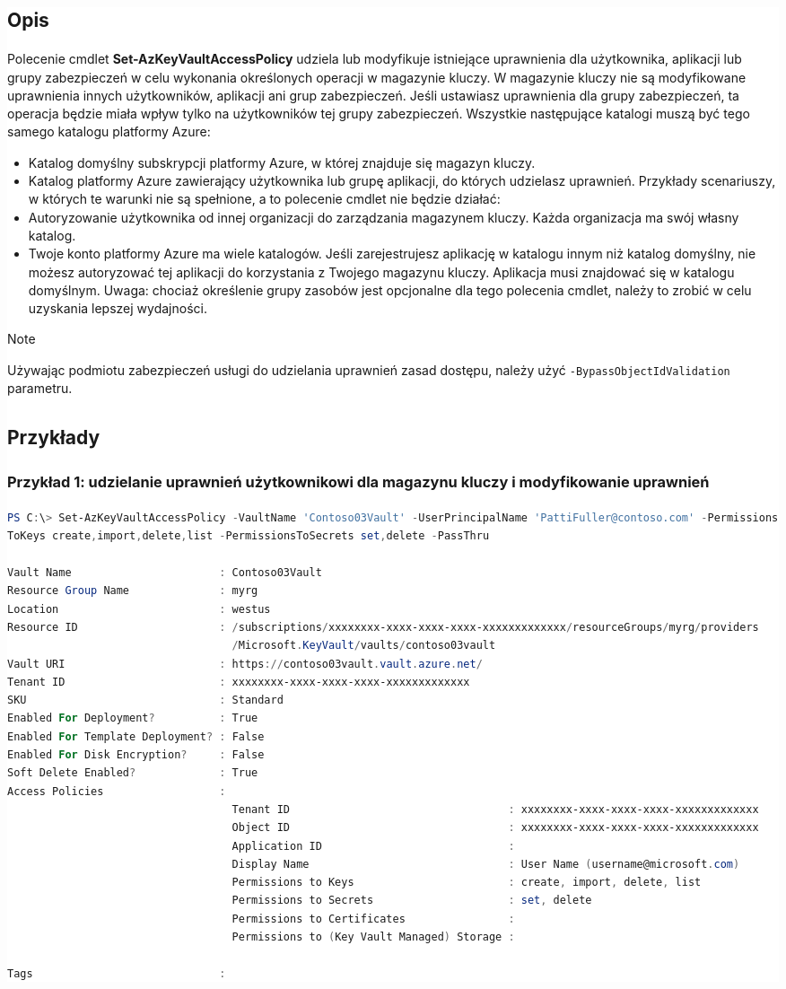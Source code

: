 ## Opis
Polecenie cmdlet **Set-AzKeyVaultAccessPolicy** udziela lub modyfikuje istniejące uprawnienia dla użytkownika, aplikacji lub grupy zabezpieczeń w celu wykonania określonych operacji w magazynie kluczy. W magazynie kluczy nie są modyfikowane uprawnienia innych użytkowników, aplikacji ani grup zabezpieczeń.
Jeśli ustawiasz uprawnienia dla grupy zabezpieczeń, ta operacja będzie miała wpływ tylko na użytkowników tej grupy zabezpieczeń.
Wszystkie następujące katalogi muszą być tego samego katalogu platformy Azure: 
- Katalog domyślny subskrypcji platformy Azure, w której znajduje się magazyn kluczy.
- Katalog platformy Azure zawierający użytkownika lub grupę aplikacji, do których udzielasz uprawnień.
Przykłady scenariuszy, w których te warunki nie są spełnione, a to polecenie cmdlet nie będzie działać: 
- Autoryzowanie użytkownika od innej organizacji do zarządzania magazynem kluczy.
Każda organizacja ma swój własny katalog. 
- Twoje konto platformy Azure ma wiele katalogów.
Jeśli zarejestrujesz aplikację w katalogu innym niż katalog domyślny, nie możesz autoryzować tej aplikacji do korzystania z Twojego magazynu kluczy.
Aplikacja musi znajdować się w katalogu domyślnym.
Uwaga: chociaż określenie grupy zasobów jest opcjonalne dla tego polecenia cmdlet, należy to zrobić w celu uzyskania lepszej wydajności.

> [!NOTE]
> Używając podmiotu zabezpieczeń usługi do udzielania uprawnień zasad dostępu, należy użyć `-BypassObjectIdValidation` parametru.

## Przykłady

### Przykład 1: udzielanie uprawnień użytkownikowi dla magazynu kluczy i modyfikowanie uprawnień
```powershell
PS C:\> Set-AzKeyVaultAccessPolicy -VaultName 'Contoso03Vault' -UserPrincipalName 'PattiFuller@contoso.com' -PermissionsToKeys create,import,delete,list -PermissionsToSecrets set,delete -PassThru

Vault Name                       : Contoso03Vault
Resource Group Name              : myrg
Location                         : westus
Resource ID                      : /subscriptions/xxxxxxxx-xxxx-xxxx-xxxx-xxxxxxxxxxxxx/resourceGroups/myrg/providers
                                   /Microsoft.KeyVault/vaults/contoso03vault
Vault URI                        : https://contoso03vault.vault.azure.net/
Tenant ID                        : xxxxxxxx-xxxx-xxxx-xxxx-xxxxxxxxxxxxx
SKU                              : Standard
Enabled For Deployment?          : True
Enabled For Template Deployment? : False
Enabled For Disk Encryption?     : False
Soft Delete Enabled?             : True
Access Policies                  :
                                   Tenant ID                                  : xxxxxxxx-xxxx-xxxx-xxxx-xxxxxxxxxxxxx
                                   Object ID                                  : xxxxxxxx-xxxx-xxxx-xxxx-xxxxxxxxxxxxx
                                   Application ID                             :
                                   Display Name                               : User Name (username@microsoft.com)
                                   Permissions to Keys                        : create, import, delete, list
                                   Permissions to Secrets                     : set, delete
                                   Permissions to Certificates                :
                                   Permissions to (Key Vault Managed) Storage :

Tags                             :
```